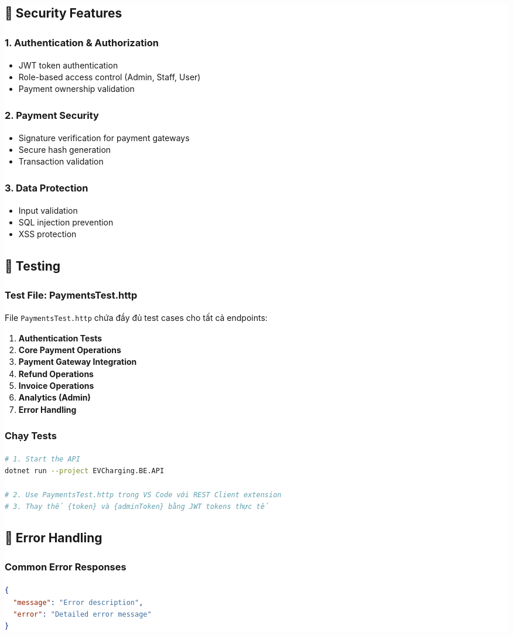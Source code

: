 ## 🔐 **Security Features**

### **1. Authentication & Authorization**
- JWT token authentication
- Role-based access control (Admin, Staff, User)
- Payment ownership validation

### **2. Payment Security**
- Signature verification for payment gateways
- Secure hash generation
- Transaction validation

### **3. Data Protection**
- Input validation
- SQL injection prevention
- XSS protection

## 🧪 **Testing**

### **Test File: PaymentsTest.http**
File `PaymentsTest.http` chứa đầy đủ test cases cho tất cả endpoints:

1. **Authentication Tests**
2. **Core Payment Operations**
3. **Payment Gateway Integration**
4. **Refund Operations**
5. **Invoice Operations**
6. **Analytics (Admin)**
7. **Error Handling**

### **Chạy Tests**
```bash
# 1. Start the API
dotnet run --project EVCharging.BE.API

# 2. Use PaymentsTest.http trong VS Code với REST Client extension
# 3. Thay thế {token} và {adminToken} bằng JWT tokens thực tế
```

## 🚨 **Error Handling**

### **Common Error Responses**
```json
{
  "message": "Error description",
  "error": "Detailed error message"
}
```
